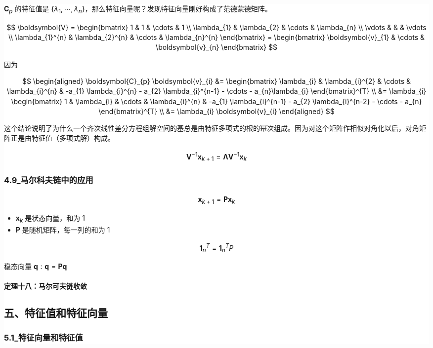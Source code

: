 $\boldsymbol{C}_{p}$ 的特征值是 $\left\{ \lambda_{1}, \cdots, \lambda_n \right\}$，那么特征向量呢？发现特征向量刚好构成了范德蒙德矩阵。

$$
\boldsymbol{V} = \begin{bmatrix}
1 & 1 & \cdots & 1 \\ 
\lambda_{1} & \lambda_{2} & \cdots & \lambda_{n} \\ 
\vdots & & & \vdots \\ 
\lambda_{1}^{n} & \lambda_{2}^{n} & \cdots & \lambda_{n}^{n}
\end{bmatrix} = \begin{bmatrix} \boldsymbol{v}_{1} & \cdots & \boldsymbol{v}_{n} \end{bmatrix}
$$

因为

$$
\begin{aligned}
\boldsymbol{C}_{p} \boldsymbol{v}_{i} &= \begin{bmatrix}
\lambda_{i} & \lambda_{i}^{2} & \cdots & \lambda_{i}^{n} & -a_{1} \lambda_{i}^{n} - a_{2} \lambda_{i}^{n-1} - \cdots - a_{n}\lambda_{i}
\end{bmatrix}^{T} \\
&= \lambda_{i} \begin{bmatrix}
1 & \lambda_{i} & \cdots & \lambda_{i}^{n} & -a_{1} \lambda_{i}^{n-1} - a_{2} \lambda_{i}^{n-2} - \cdots - a_{n}
\end{bmatrix}^{T} \\
&= \lambda_{i} \boldsymbol{v}_{i}
\end{aligned}
$$

这个结论说明了为什么一个齐次线性差分方程组解空间的基总是由特征多项式的根的幂次组成。因为对这个矩阵作相似对角化以后，对角矩阵正是由特征值（多项式解）构成。

$$
\boldsymbol{V}^{-1} \boldsymbol{x}_{k+1} = \boldsymbol{\Lambda} \boldsymbol{V}^{-1} \boldsymbol{x}_{k}
$$

### 4.9_马尔科夫链中的应用

$$
\boldsymbol{x}_{k+1} = \boldsymbol{P} \boldsymbol{x}_{k}
$$

- $\boldsymbol{x}_{k}$ 是状态向量，和为 1
- $\boldsymbol{P}$ 是随机矩阵，每一列的和为 1

$$
\boldsymbol{1}_{n}^{T} = \boldsymbol{1}_{n}^{T} P
$$

稳态向量 $\boldsymbol{q}: \boldsymbol{q} = \boldsymbol{P} \boldsymbol{q}$

#### 定理十八：马尔可夫链收敛

## 五、特征值和特征向量

### 5.1_特征向量和特征值
